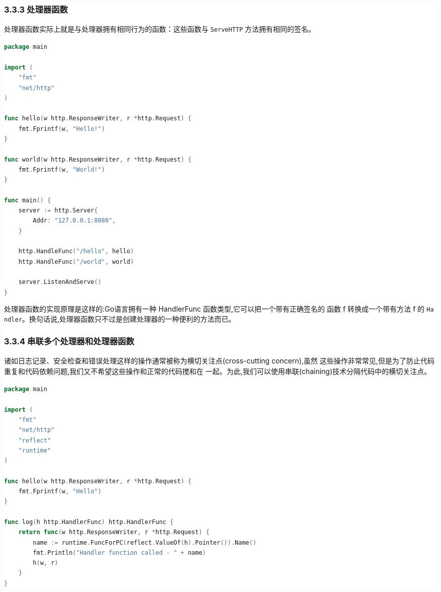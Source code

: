 ```go
```     

### 3.3.3 处理器函数

处理器函数实际上就是与处理器拥有相同行为的函数：这些函数与 `ServeHTTP` 方法拥有相同的签名。    

```go
package main

import (
	"fmt"
	"net/http"
)

func hello(w http.ResponseWriter, r *http.Request) {
	fmt.Fprintf(w, "Hello!")
}

func world(w http.ResponseWriter, r *http.Request) {
	fmt.Fprintf(w, "World!")
}

func main() {
	server := http.Server{
		Addr: "127.0.0.1:8080",
	}

	http.HandleFunc("/hello", hello)
	http.HandleFunc("/world", world)

	server.ListenAndServe()
}
```    

处理器函数的实现原理是这样的:Go语言拥有一种 HandlerFunc 函数类型,它可以把一个带有正确签名的
函数 f 转换成一个带有方法 f 的 `Handler`。换句话说,处理器函数只不过是创建处理器的一种便利的方法而已。   

### 3.3.4 串联多个处理器和处理器函数

诸如日志记录、安全检查和错误处理这样的操作通常被称为横切关注点(cross-cutting concern),虽然
这些操作非常常见,但是为了防止代码重复和代码依赖问题,我们又不希望这些操作和正常的代码搅和在
一起。为此,我们可以使用串联(chaining)技术分隔代码中的横切关注点。     

```go
package main

import (
	"fmt"
	"net/http"
	"reflect"
	"runtime"
)

func hello(w http.ResponseWriter, r *http.Request) {
	fmt.Fprintf(w, "Hello")
}

func log(h http.HandlerFunc) http.HandlerFunc {
	return func(w http.ResponseWriter, r *http.Request) {
		name := runtime.FuncForPC(reflect.ValueOf(h).Pointer()).Name()
		fmt.Println("Handler function called - " + name)
		h(w, r)
	}
}

```